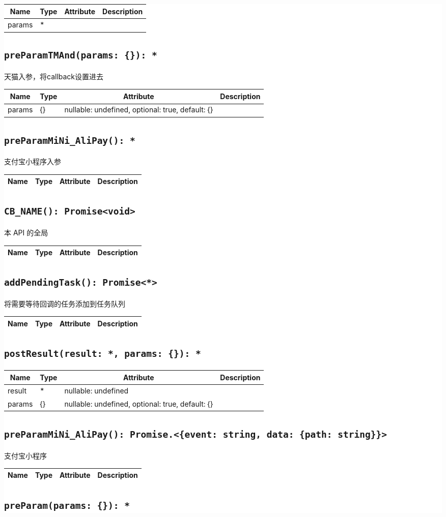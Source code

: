 | Name | Type | Attribute | Description |
| --- | --- | --- | --- |
| params | * |  |

## `preParamTMAnd(params: {}): *`

天猫入参，将callback设置进去

| Name | Type | Attribute | Description |
| --- | --- | --- | --- |
| params | {} | nullable: undefined, optional: true, default: {} |

## `preParamMiNi_AliPay(): *`

支付宝小程序入参

| Name | Type | Attribute | Description |
| --- | --- | --- | --- |

## `CB_NAME(): Promise<void>`

本 API 的全局

| Name | Type | Attribute | Description |
| --- | --- | --- | --- |

## `addPendingTask(): Promise<*>`

将需要等待回调的任务添加到任务队列

| Name | Type | Attribute | Description |
| --- | --- | --- | --- |

## `postResult(result: *, params: {}): *`

| Name | Type | Attribute | Description |
| --- | --- | --- | --- |
| result | * | nullable: undefined |
| params | {} | nullable: undefined, optional: true, default: {} |

## `preParamMiNi_AliPay(): Promise.<{event: string, data: {path: string}}>`

支付宝小程序

| Name | Type | Attribute | Description |
| --- | --- | --- | --- |

## `preParam(params: {}): *`
